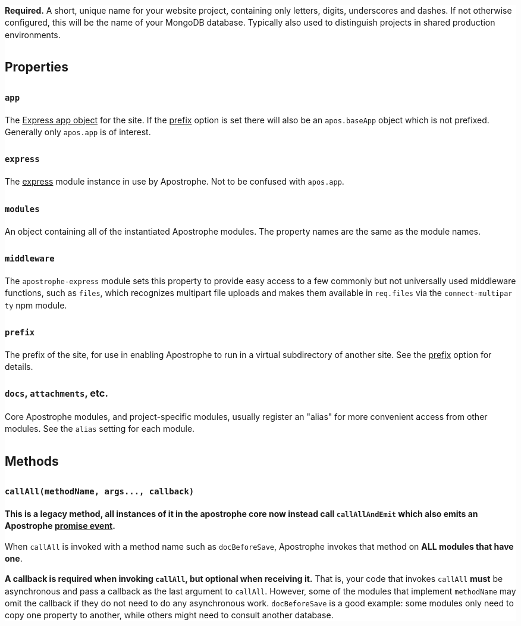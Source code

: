 **Required.** A short, unique name for your website project, containing only letters, digits, underscores and dashes. If not otherwise configured, this will be the name of your MongoDB database. Typically also used to distinguish projects in shared production environments.

## Properties

### `app`

The [Express app object](https://npmjs.org/express) for the site. If the [prefix](#code-prefix-code) option is set there will also be an `apos.baseApp` object which is not prefixed. Generally only `apos.app` is of interest.

### `express`

The [express](https://npmjs.org/express) module instance in use by Apostrophe. Not to be confused with `apos.app`.

### `modules`

An object containing all of the instantiated Apostrophe modules. The property names are the same as the module names.

### `middleware`

The `apostrophe-express` module sets this property to provide easy access to a few commonly but not universally used middleware functions, such as `files`, which recognizes multipart file uploads and makes them available in `req.files` via the `connect-multiparty` npm module.

### `prefix`

The prefix of the site, for use in enabling Apostrophe to run in a virtual subdirectory of another site. See the [prefix](#code-prefix-code) option for details.

### `docs`, `attachments`, etc.

Core Apostrophe modules, and project-specific modules, usually register an "alias" for more convenient access from other modules. See the `alias` setting for each module.

## Methods

### `callAll(methodName, args..., callback)`

**This is a legacy method, all instances of it in the apostrophe core now instead call `callAllAndEmit` which also emits an Apostrophe [promise event](/docs/events.html).**

When `callAll` is invoked with a method name such as `docBeforeSave`, Apostrophe invokes that method on **ALL modules that have one**.

**A callback is required when invoking `callAll`, but optional when receiving it.** That is, your code that invokes `callAll` **must** be asynchronous and pass a callback as the last argument to `callAll`. However, some of the modules that implement `methodName` may omit the callback if they do not need to do any asynchronous work. `docBeforeSave` is a good example: some modules only need to copy one property to another, while others might need to consult another database.
